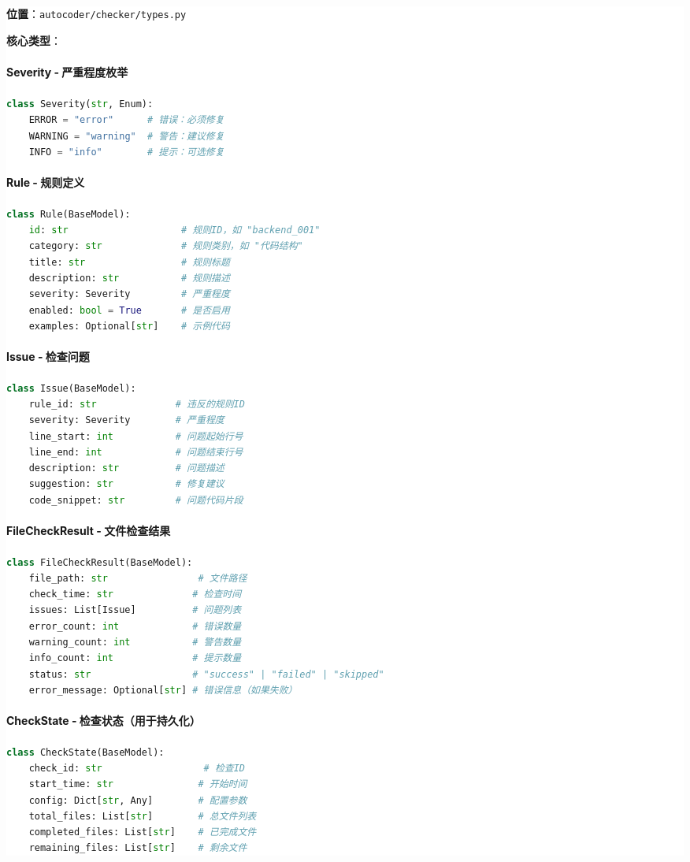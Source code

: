 **位置**：`autocoder/checker/types.py`

**核心类型**：

#### Severity - 严重程度枚举

```python
class Severity(str, Enum):
    ERROR = "error"      # 错误：必须修复
    WARNING = "warning"  # 警告：建议修复
    INFO = "info"        # 提示：可选修复
```

#### Rule - 规则定义

```python
class Rule(BaseModel):
    id: str                    # 规则ID，如 "backend_001"
    category: str              # 规则类别，如 "代码结构"
    title: str                 # 规则标题
    description: str           # 规则描述
    severity: Severity         # 严重程度
    enabled: bool = True       # 是否启用
    examples: Optional[str]    # 示例代码
```

#### Issue - 检查问题

```python
class Issue(BaseModel):
    rule_id: str              # 违反的规则ID
    severity: Severity        # 严重程度
    line_start: int           # 问题起始行号
    line_end: int             # 问题结束行号
    description: str          # 问题描述
    suggestion: str           # 修复建议
    code_snippet: str         # 问题代码片段
```

#### FileCheckResult - 文件检查结果

```python
class FileCheckResult(BaseModel):
    file_path: str                # 文件路径
    check_time: str              # 检查时间
    issues: List[Issue]          # 问题列表
    error_count: int             # 错误数量
    warning_count: int           # 警告数量
    info_count: int              # 提示数量
    status: str                  # "success" | "failed" | "skipped"
    error_message: Optional[str] # 错误信息（如果失败）
```

#### CheckState - 检查状态（用于持久化）

```python
class CheckState(BaseModel):
    check_id: str                  # 检查ID
    start_time: str               # 开始时间
    config: Dict[str, Any]        # 配置参数
    total_files: List[str]        # 总文件列表
    completed_files: List[str]    # 已完成文件
    remaining_files: List[str]    # 剩余文件
```
